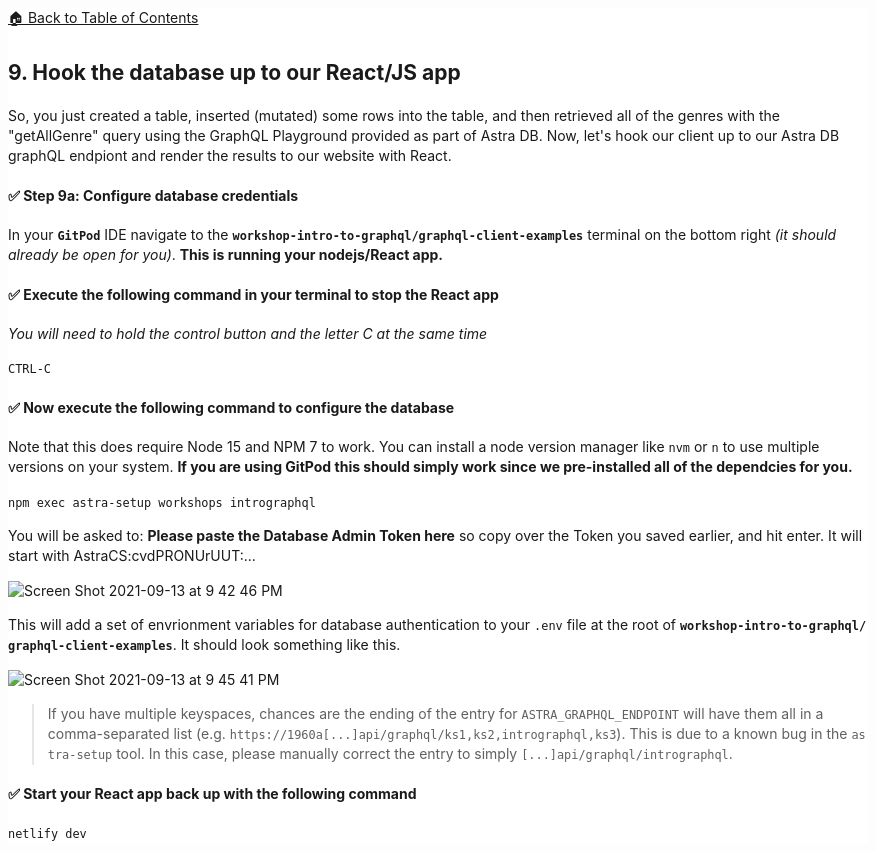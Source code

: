 [🏠 Back to Table of Contents](#table-of-contents)

## 9. Hook the database up to our React/JS app
So, you just created a table, inserted (mutated) some rows into the table, and then retrieved all of the genres with the "getAllGenre" query using the GraphQL Playground provided as part of Astra DB. Now, let's hook our client up to our Astra DB graphQL endpiont and render the results to our website with React.

#### ✅ Step 9a: Configure database credentials
In your **`GitPod`** IDE navigate to the **`workshop-intro-to-graphql/graphql-client-examples`** terminal on the bottom right *(it should already be open for you)*. **This is running your nodejs/React app.**

#### ✅ Execute the following command in your terminal to stop the React app
*You will need to hold the control button and the letter C at the same time*
```shell
CTRL-C 
```

#### ✅ Now execute the following command to configure the database
 Note that this does require Node 15 and NPM 7 to work.  You can install a node version manager like `nvm` or `n` to use multiple versions on your system. **If you are using GitPod this should simply work since we pre-installed all of the dependcies for you.**

```shell
npm exec astra-setup workshops intrographql
```

You will be asked to: **Please paste the Database Admin Token here** so copy over the Token you saved earlier, and hit enter. It will start with AstraCS:cvdPRONUrUUT:...

![Screen Shot 2021-09-13 at 9 42 46 PM](https://user-images.githubusercontent.com/23346205/133180758-ff2a9cc9-73a2-4602-8e41-d78fada9932b.png)

This will add a set of envrionment variables for database authentication to your `.env` file at the root of **`workshop-intro-to-graphql/graphql-client-examples`**. It should look something like this.

![Screen Shot 2021-09-13 at 9 45 41 PM](https://user-images.githubusercontent.com/23346205/133181009-928f4172-a687-43eb-b9ee-8c3d2e7483dd.png)

> If you have multiple keyspaces, chances are the ending of the entry for
> `ASTRA_GRAPHQL_ENDPOINT` will have them all in a comma-separated list
> (e.g. `https://1960a[...]api/graphql/ks1,ks2,intrographql,ks3`).
> This is due to a known bug in the `astra-setup` tool.
> In this case, please manually correct the entry to simply
> `[...]api/graphql/intrographql`.

#### ✅ Start your React app back up with the following command
```shell
netlify dev
```
